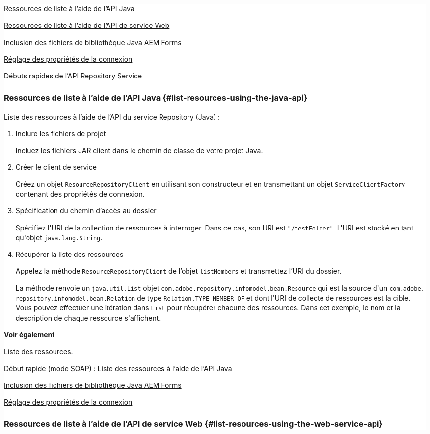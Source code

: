[Ressources de liste à l’aide de l’API Java](aem-forms-repository.md#list-resources-using-the-java-api)

[Ressources de liste à l’aide de l’API de service Web](aem-forms-repository.md#list-resources-using-the-web-service-api)

[Inclusion des fichiers de bibliothèque Java AEM Forms](/help/forms/developing/invoking-aem-forms-using-java.md#including-aem-forms-java-library-files)

[Réglage des propriétés de la connexion](/help/forms/developing/invoking-aem-forms-using-java.md#setting-connection-properties)

[Débuts rapides de l’API Repository Service](/help/forms/developing/repository-service-api-quick-starts.md#repository-service-api-quick-starts)

### Ressources de liste à l’aide de l’API Java {#list-resources-using-the-java-api}

Liste des ressources à l’aide de l’API du service Repository (Java) :

1. Inclure les fichiers de projet

   Incluez les fichiers JAR client dans le chemin de classe de votre projet Java.

1. Créer le client de service

   Créez un objet `ResourceRepositoryClient` en utilisant son constructeur et en transmettant un objet `ServiceClientFactory` contenant des propriétés de connexion.

1. Spécification du chemin d’accès au dossier

   Spécifiez l&#39;URI de la collection de ressources à interroger. Dans ce cas, son URI est `"/testFolder"`. L&#39;URI est stocké en tant qu&#39;objet `java.lang.String`.

1. Récupérer la liste des ressources

   Appelez la méthode `ResourceRepositoryClient` de l’objet `listMembers` et transmettez l’URI du dossier.

   La méthode renvoie un `java.util.List` objet `com.adobe.repository.infomodel.bean.Resource` qui est la source d&#39;un `com.adobe.repository.infomodel.bean.Relation` de type `Relation.TYPE_MEMBER_OF` et dont l&#39;URI de collecte de ressources est la cible. Vous pouvez effectuer une itération dans `List` pour récupérer chacune des ressources. Dans cet exemple, le nom et la description de chaque ressource s&#39;affichent.

**Voir également**

[Liste des ressources](aem-forms-repository.md#listing-resources).

[Début rapide (mode SOAP) : Liste des ressources à l’aide de l’API Java](/help/forms/developing/repository-service-api-quick-starts.md#quick-start-soap-mode-listing-resources-using-the-java-api)

[Inclusion des fichiers de bibliothèque Java AEM Forms](/help/forms/developing/invoking-aem-forms-using-java.md#including-aem-forms-java-library-files)

[Réglage des propriétés de la connexion](/help/forms/developing/invoking-aem-forms-using-java.md#setting-connection-properties)

### Ressources de liste à l’aide de l’API de service Web {#list-resources-using-the-web-service-api}
